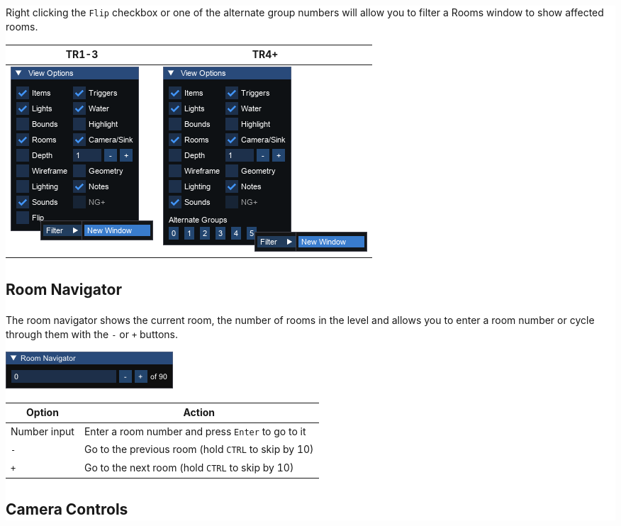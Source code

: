 Right clicking the `Flip` checkbox or one of the alternate group numbers will allow you to filter a Rooms window to show affected rooms.

TR1-3 | TR4+
---|---
![TR1-3](view_options/tr1-3_filter.png) | ![TR4](view_options/tr4_filter.png)

## Room Navigator

The room navigator shows the current room, the number of rooms in the level and allows you to enter a room number or cycle through them with the `-` or `+` buttons.

![Room Navigator](room_navigator.png)

Option|Action
---|---
Number input       | Enter a room number and press `Enter` to go to it
`-` | Go to the previous room (hold `CTRL` to skip by 10)
`+` | Go to the next room (hold `CTRL` to skip by 10)

## Camera Controls
